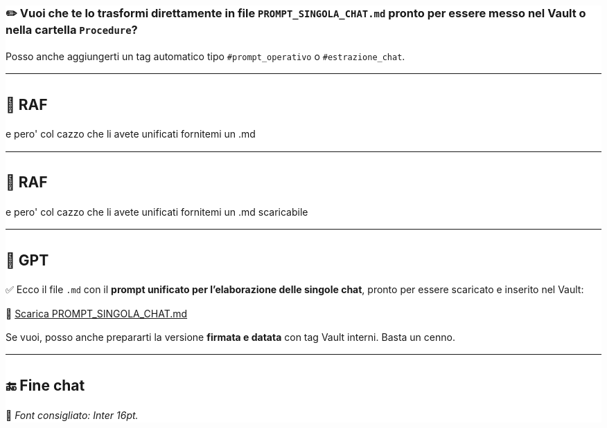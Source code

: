 
### ✏️ Vuoi che te lo trasformi direttamente in file `PROMPT_SINGOLA_CHAT.md` pronto per essere messo nel Vault o nella cartella `Procedure`?

Posso anche aggiungerti un tag automatico tipo `#prompt_operativo` o `#estrazione_chat`.

---

## 👤 **RAF**

e pero' col cazzo che li avete unificati fornitemi un .md

---

## 👤 **RAF**

e pero' col cazzo che li avete unificati fornitemi un .md scaricabile

---

## 🤖 **GPT**

✅ Ecco il file `.md` con il **prompt unificato per l’elaborazione delle singole chat**, pronto per essere scaricato e inserito nel Vault:

📎 [Scarica PROMPT_SINGOLA_CHAT.md](sandbox:/mnt/data/PROMPT_SINGOLA_CHAT.md)

Se vuoi, posso anche prepararti la versione **firmata e datata** con tag Vault interni. Basta un cenno.

---

## 🔚 Fine chat

📌 *Font consigliato: Inter 16pt.*
